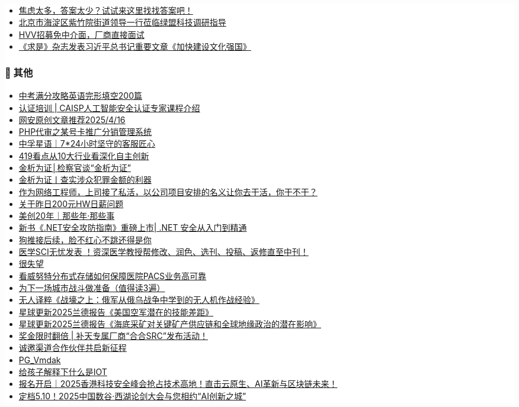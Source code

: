 * [焦虑太多，答案太少？试试来这里找找答案吧！](https://mp.weixin.qq.com/s?__biz=MzAwNTg2NjYxOA==&mid=2650743413&idx=2&sn=ab6d0b54c6b101b302b7940ea6970c28)
* [北京市海淀区紫竹院街道领导一行莅临绿盟科技调研指导](https://mp.weixin.qq.com/s?__biz=MjM5ODYyMTM4MA==&mid=2650467333&idx=1&sn=51832759ee0274b661c6cf310f0ad7b2)
* [HVV招募免中介面，厂商直接面试](https://mp.weixin.qq.com/s?__biz=MzIyNTIxNDA1Ng==&mid=2659211395&idx=1&sn=2d75b8b24b84d536ace5d5b2c50f57eb)
* [《求是》杂志发表习近平总书记重要文章《加快建设文化强国》](https://mp.weixin.qq.com/s?__biz=MzkyMDMwNTkwNg==&mid=2247487507&idx=1&sn=82b7478bdde05a7043feca0e0e7c47c3)

### 📌 其他

* [中考满分攻略英语完形填空200篇](https://mp.weixin.qq.com/s?__biz=Mzg4OTI0MDk5MQ==&mid=2247493655&idx=1&sn=08b293d8468afbfb12057f26cb649578)
* [认证培训 | CAISP人工智能安全认证专家课程介绍](https://mp.weixin.qq.com/s?__biz=Mzg5OTg5OTI1NQ==&mid=2247490517&idx=1&sn=52638c8632609e506a18197a5153b20f)
* [网安原创文章推荐2025/4/16](https://mp.weixin.qq.com/s?__biz=MzAxNzg3NzMyNQ==&mid=2247489850&idx=1&sn=9b75469abb1e1377e7b25dbca6c1cbde)
* [PHP代审之某号卡推广分销管理系统](https://mp.weixin.qq.com/s?__biz=Mzg4MzkwNzI1OQ==&mid=2247486164&idx=1&sn=94e062d938c8616d937becf833e48cc9)
* [中孚星语｜7*24小时坚守的客服匠心](https://mp.weixin.qq.com/s?__biz=MzAxMjE1MDY0NA==&mid=2247509281&idx=1&sn=0c4a6808fcf9d0d45c59bdcd304ced9e)
* [419看点从10大行业看深化自主创新](https://mp.weixin.qq.com/s?__biz=MzkxMzI3MzMwMQ==&mid=2247531106&idx=1&sn=df427f40a5d597fc3018093004f1a4e9)
* [金析为证│检察官谈“金析为证”](https://mp.weixin.qq.com/s?__biz=Mzg4MzEwMDAyNw==&mid=2247485244&idx=1&sn=71fb17f7cd099695dfde36be0d183cb9)
* [金析为证丨查实涉众犯罪金额的利器](https://mp.weixin.qq.com/s?__biz=Mzg4MzEwMDAyNw==&mid=2247485244&idx=2&sn=1d56c49f46a14354178ed3f03b1adca8)
* [作为网络工程师，上司接了私活，以公司项目安排的名义让你去干活，你干不干？](https://mp.weixin.qq.com/s?__biz=MzUyNTExOTY1Nw==&mid=2247529700&idx=1&sn=03574d8e125945bae2fc4c6bdd7d58fe)
* [关于昨日200元HW日薪问题](https://mp.weixin.qq.com/s?__biz=MzIxNTIzNTExMQ==&mid=2247491670&idx=1&sn=2264343b5de8fa50ab305e1e42665645)
* [美创20年｜那些年·那些事](https://mp.weixin.qq.com/s?__biz=MzA3NDE0NDUyNA==&mid=2650808005&idx=1&sn=6ab7cdaf6f0603f0245e4fca89357a99)
* [新书《.NET安全攻防指南》重磅上市| .NET 安全从入门到精通](https://mp.weixin.qq.com/s?__biz=MzkyMDM4NDM5Ng==&mid=2247491816&idx=1&sn=5ed97739d5f23277e0d3c087f9c10ce2)
* [狗推接后续，脸不红心不跳还得是你](https://mp.weixin.qq.com/s?__biz=MzkxNzY5MTg1Ng==&mid=2247486545&idx=1&sn=083ef8e00af0d65b949454d39e263e19)
* [医学SCI无忧发表 ！资深医学教授帮修改、润色、选刊、投稿、返修直至中刊！](https://mp.weixin.qq.com/s?__biz=MzAwMjQ2NTQ4Mg==&mid=2247498687&idx=2&sn=edb535bd4d7ed6d158ec207eead2ad5a)
* [很失望](https://mp.weixin.qq.com/s?__biz=MzkyNzIxMjM3Mg==&mid=2247490001&idx=2&sn=cb672d61b96628c1730abdc7cbc36638)
* [看威努特分布式存储如何保障医院PACS业务高可靠](https://mp.weixin.qq.com/s?__biz=MzAwNTgyODU3NQ==&mid=2651132403&idx=1&sn=c037c294ca84dc1c7b7e472c1d5c94aa)
* [为下一场城市战斗做准备（值得读3遍）](https://mp.weixin.qq.com/s?__biz=MzkyMjY1MTg1MQ==&mid=2247493423&idx=1&sn=850a3edb5a32ee7a3f11efe45d95e669)
* [无人译粹《战壕之上：俄军从俄乌战争中学到的无人机作战经验》](https://mp.weixin.qq.com/s?__biz=MzkyMjY1MTg1MQ==&mid=2247493423&idx=2&sn=d0f3523b4983717b3488e0558e21135b)
* [星球更新2025兰德报告《美国空军潜在的技能差距》](https://mp.weixin.qq.com/s?__biz=MzkyMjY1MTg1MQ==&mid=2247493423&idx=3&sn=6f25f4dcbabacf9fc30a718b0811d989)
* [星球更新2025兰德报告《海底采矿对关键矿产供应链和全球地缘政治的潜在影响》](https://mp.weixin.qq.com/s?__biz=MzkyMjY1MTg1MQ==&mid=2247493423&idx=4&sn=849495d6efc46b0838d96b591c4f855b)
* [奖金限时翻倍 | 补天专属厂商“合合SRC”发布活动！](https://mp.weixin.qq.com/s?__biz=MzI2NzY5MDI3NQ==&mid=2247508125&idx=1&sn=a63b4fb3dfd5fc1dc3c261cee592ba5b&subscene=0)
* [诚邀渠道合作伙伴共启新征程](https://mp.weixin.qq.com/s?__biz=MzI3NjYzMDM1Mg==&mid=2247524902&idx=2&sn=285f27ec2f776492f8dbfff41ce12775&subscene=0)
* [PG_Vmdak](https://mp.weixin.qq.com/s?__biz=MzkxNDUzMjE4Nw==&mid=2247490299&idx=1&sn=05c05509767a003531dd0cfb5fe95309)
* [给孩子解释下什么是IOT](https://mp.weixin.qq.com/s?__biz=MjM5NTk5Mjc4Mg==&mid=2655224872&idx=1&sn=da9fa37cf8d7f175e47bba713444d183)
* [报名开启｜2025香港科技安全峰会抢占技术高地！直击云原生、AI革新与区块链未来！](https://mp.weixin.qq.com/s?__biz=MzkwOTUyODE5Mg==&mid=2247485947&idx=1&sn=661860826ac433dbff4b159fe0ae6c59)
* [定档5.10！2025中国数谷·西湖论剑大会与您相约“AI创新之城”](https://mp.weixin.qq.com/s?__biz=MjM5NTE0MjQyMg==&mid=2650627179&idx=1&sn=5a4f670d8f6e31555ea0da77691365e6)
